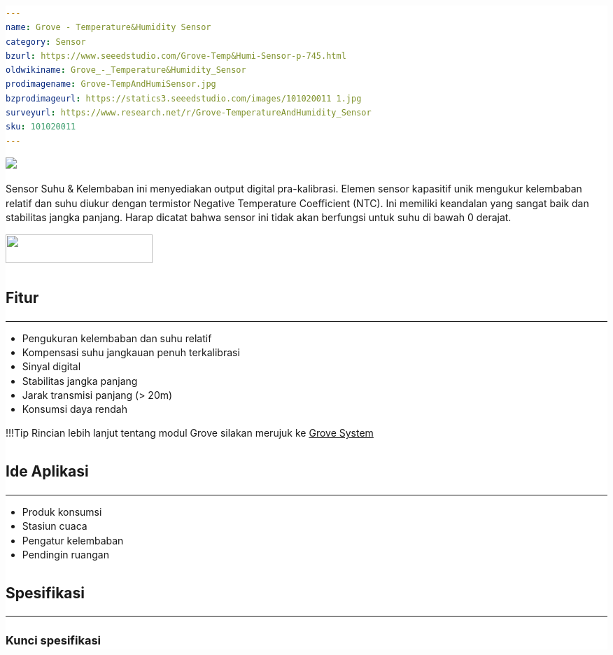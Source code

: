 ```yaml
---
name: Grove - Temperature&Humidity Sensor
category: Sensor
bzurl: https://www.seeedstudio.com/Grove-Temp&Humi-Sensor-p-745.html
oldwikiname: Grove_-_Temperature&Humidity_Sensor
prodimagename: Grove-TempAndHumiSensor.jpg
bzprodimageurl: https://statics3.seeedstudio.com/images/101020011 1.jpg
surveyurl: https://www.research.net/r/Grove-TemperatureAndHumidity_Sensor
sku: 101020011
---
```


![](https://github.com/SeeedDocument/Grove-TemperatureAndHumidity_Sensor/raw/master/img/main.jpg)

Sensor Suhu & Kelembaban ini menyediakan output digital pra-kalibrasi. Elemen sensor kapasitif unik mengukur kelembaban relatif dan suhu diukur dengan termistor Negative Temperature Coefficient (NTC). Ini memiliki keandalan yang sangat baik dan stabilitas jangka panjang. Harap dicatat bahwa sensor ini tidak akan berfungsi untuk suhu di bawah 0 derajat.


<p style=":center"><a href="https://www.seeedstudio.com/Grove-Temperature-Humidity-Sensor-DHT1-p-745.html" target="_blank"><img src="https://raw.githubusercontent.com/SeeedDocument/Seeed-WiKi/master/docs/images/get_one_now_small.png" width="210" height="41"  border=0 /></a></p>



## Fitur
--------

- Pengukuran kelembaban dan suhu relatif
- Kompensasi suhu jangkauan penuh terkalibrasi
- Sinyal digital
- Stabilitas jangka panjang
- Jarak transmisi panjang (> 20m)
- Konsumsi daya rendah

!!!Tip
    Rincian lebih lanjut tentang modul Grove silakan merujuk ke [Grove System](http://wiki.seeedstudio.com/Grove_System/)

## Ide Aplikasi
------------------

- Produk konsumsi
- Stasiun cuaca
- Pengatur kelembaban
- Pendingin ruangan


## Spesifikasi
--------------

### Kunci spesifikasi

